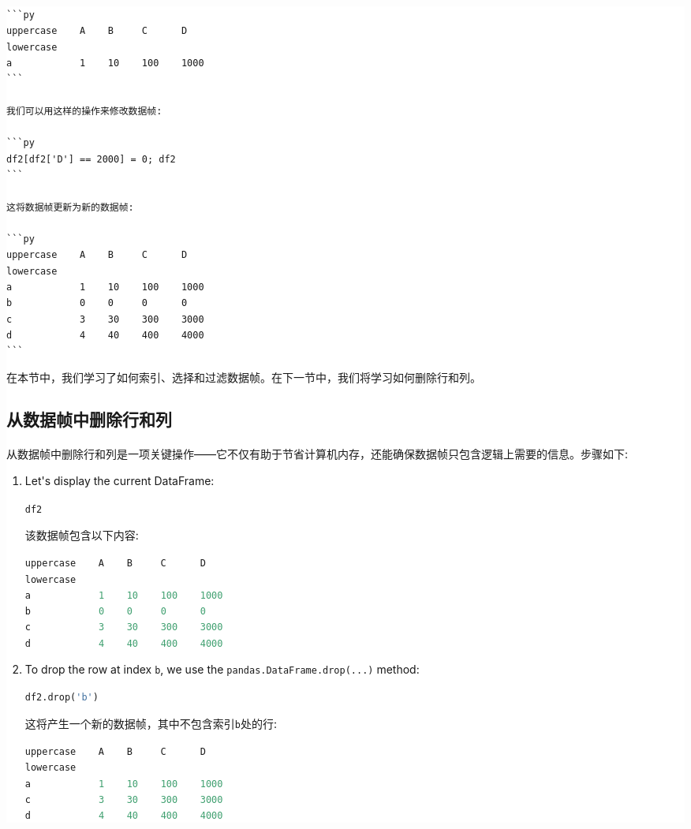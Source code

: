     ```py
    uppercase    A    B     C      D
    lowercase                
    a            1    10    100    1000
    ```

    我们可以用这样的操作来修改数据帧:

    ```py
    df2[df2['D'] == 2000] = 0; df2
    ```

    这将数据帧更新为新的数据帧:

    ```py
    uppercase    A    B     C      D
    lowercase                
    a            1    10    100    1000
    b            0    0     0      0
    c            3    30    300    3000
    d            4    40    400    4000
    ```

在本节中，我们学习了如何索引、选择和过滤数据帧。在下一节中，我们将学习如何删除行和列。

## 从数据帧中删除行和列

从数据帧中删除行和列是一项关键操作——它不仅有助于节省计算机内存，还能确保数据帧只包含逻辑上需要的信息。步骤如下:

1.  Let's display the current DataFrame:

    ```py
    df2
    ```

    该数据帧包含以下内容:

    ```py
    uppercase    A    B     C      D
    lowercase                
    a            1    10    100    1000
    b            0    0     0      0
    c            3    30    300    3000
    d            4    40    400    4000
    ```

2.  To drop the row at index `b`, we use the `pandas.DataFrame.drop(...)` method:

    ```py
    df2.drop('b')
    ```

    这将产生一个新的数据帧，其中不包含索引`b`处的行:

    ```py
    uppercase    A    B     C      D
    lowercase                
    a            1    10    100    1000
    c            3    30    300    3000
    d            4    40    400    4000
    ```
